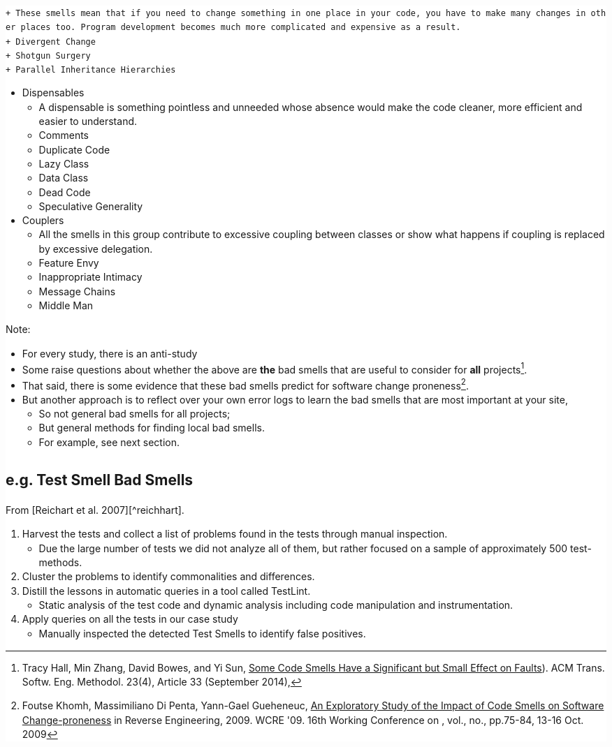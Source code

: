     + These smells mean that if you need to change something in one place in your code, you have to make many changes in other places too. Program development becomes much more complicated and expensive as a result.
    + Divergent Change
    + Shotgun Surgery
    + Parallel Inheritance Hierarchies
+ Dispensables
    + A dispensable is something pointless and unneeded whose absence would make the code cleaner, more efficient and easier to understand.
    + Comments
    + Duplicate Code
    + Lazy Class
    + Data Class
    + Dead Code
    + Speculative Generality
+ Couplers
    + All the smells in this group contribute to excessive coupling between classes or show what happens if coupling is replaced by excessive delegation.
    + Feature Envy
    + Inappropriate Intimacy
    + Message Chains
    + Middle Man

Note:

+ For every study, there is an anti-study
+ Some raise questions about whether the above are **the** bad smells that are useful to
  consider for **all** projects[^hall12].
+ That said, there is some evidence that these bad smells predict for software change proneness[^khomh].
+ But another approach is to reflect over your own error logs to learn the bad smells that are
  most important at your site,
  + So not general bad smells for all projects;
  + But general methods for finding local bad smells.
  + For example, see next section.

[^hall12]: Tracy Hall, Min Zhang, David Bowes, and Yi Sun,
[Some Code Smells Have a Significant but Small Effect on Faults](/resources/12badsmells.pdf)).
ACM Trans. Softw. Eng. Methodol. 23(4), Article 33 (September 2014),

[^khomh]: Foutse Khomh,
Massimiliano Di Penta, Yann-Gael Gueheneuc,
[An Exploratory Study of the Impact of Code Smells on Software Change-proneness](http://swat.polymtl.ca/~foutsekh/docs/TechReport.pdf)
in Reverse Engineering, 2009. WCRE '09. 16th Working Conference on , vol., no., pp.75-84, 13-16 Oct. 2009

  
## e.g. Test Smell Bad Smells

From [Reichart et al. 2007][^reichhart].

1. Harvest the tests and collect a list of problems found in
the tests through manual inspection.
     + Due the large number of tests we did
       not analyze all of them, but rather focused on a sample of approximately 500
       test-methods.
2. Cluster the problems to identify commonalities and differences.
3. Distill the lessons in automatic queries in a tool called TestLint.
    + Static analysis of the test code and dynamic
      analysis including code manipulation and
      instrumentation.
4. Apply  queries on all the tests in our case study
    + Manually inspected the detected Test Smells to identify false positives.

